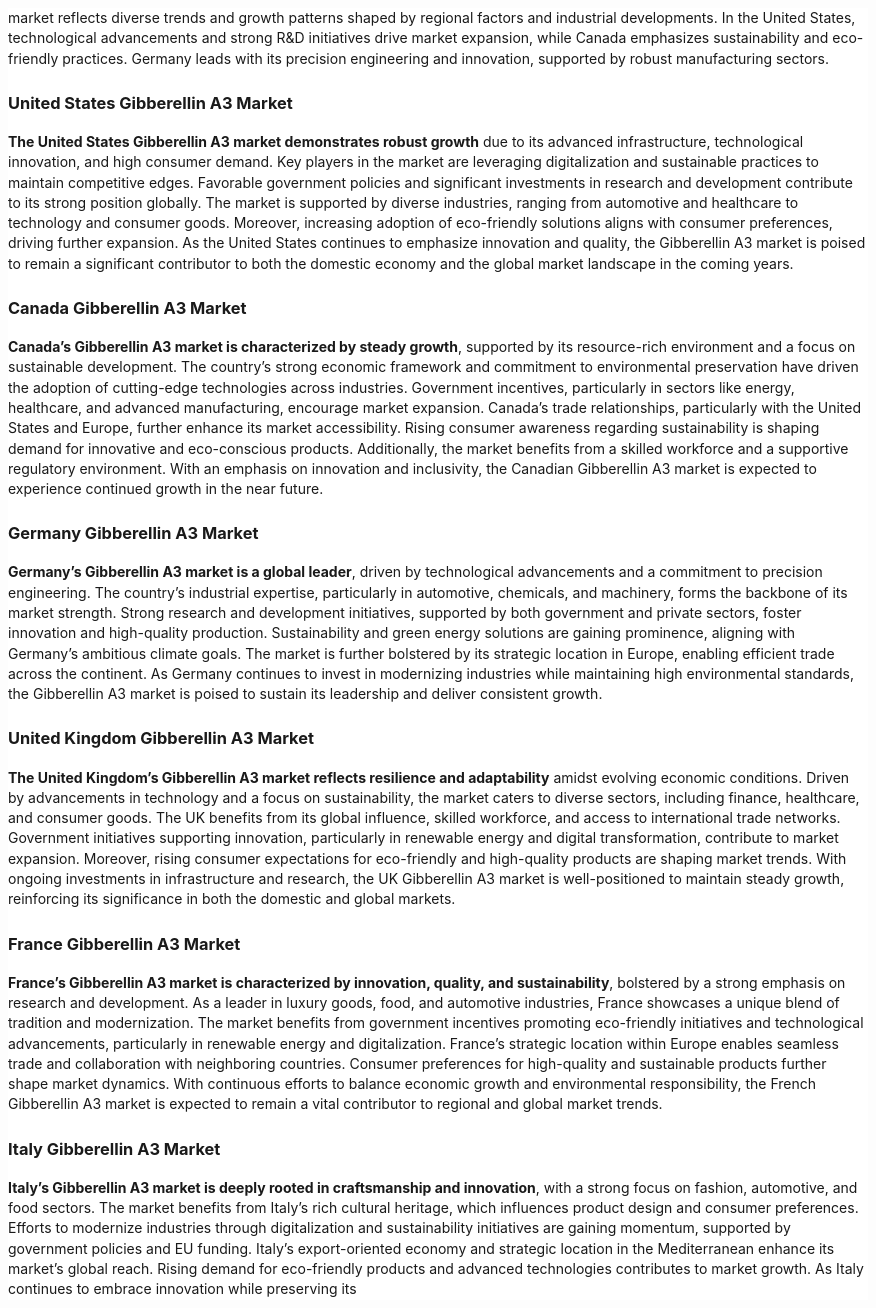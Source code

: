 market reflects diverse trends and growth patterns shaped by regional factors and industrial developments. In the United States, technological advancements and strong R&amp;D initiatives drive market expansion, while Canada emphasizes sustainability and eco-friendly practices. Germany leads with its precision engineering and innovation, supported by robust manufacturing sectors.</span></em></p></blockquote><h3><strong>United States Gibberellin A3 Market</strong></h3><p><strong>The United States Gibberellin A3 market demonstrates robust growth</strong> due to its advanced infrastructure, technological innovation, and high consumer demand. Key players in the market are leveraging digitalization and sustainable practices to maintain competitive edges. Favorable government policies and significant investments in research and development contribute to its strong position globally. The market is supported by diverse industries, ranging from automotive and healthcare to technology and consumer goods. Moreover, increasing adoption of eco-friendly solutions aligns with consumer preferences, driving further expansion. As the United States continues to emphasize innovation and quality, the Gibberellin A3 market is poised to remain a significant contributor to both the domestic economy and the global market landscape in the coming years.</p><h3><strong>Canada Gibberellin A3 Market</strong></h3><p><strong>Canada&rsquo;s Gibberellin A3 market is characterized by steady growth</strong>, supported by its resource-rich environment and a focus on sustainable development. The country&rsquo;s strong economic framework and commitment to environmental preservation have driven the adoption of cutting-edge technologies across industries. Government incentives, particularly in sectors like energy, healthcare, and advanced manufacturing, encourage market expansion. Canada&rsquo;s trade relationships, particularly with the United States and Europe, further enhance its market accessibility. Rising consumer awareness regarding sustainability is shaping demand for innovative and eco-conscious products. Additionally, the market benefits from a skilled workforce and a supportive regulatory environment. With an emphasis on innovation and inclusivity, the Canadian Gibberellin A3 market is expected to experience continued growth in the near future.</p><h3><strong>Germany Gibberellin A3 Market</strong></h3><p><strong>Germany&rsquo;s Gibberellin A3 market is a global leader</strong>, driven by technological advancements and a commitment to precision engineering. The country&rsquo;s industrial expertise, particularly in automotive, chemicals, and machinery, forms the backbone of its market strength. Strong research and development initiatives, supported by both government and private sectors, foster innovation and high-quality production. Sustainability and green energy solutions are gaining prominence, aligning with Germany&rsquo;s ambitious climate goals. The market is further bolstered by its strategic location in Europe, enabling efficient trade across the continent. As Germany continues to invest in modernizing industries while maintaining high environmental standards, the Gibberellin A3 market is poised to sustain its leadership and deliver consistent growth.</p><h3><strong>United Kingdom Gibberellin A3 Market</strong></h3><p><strong>The United Kingdom&rsquo;s Gibberellin A3 market reflects resilience and adaptability</strong> amidst evolving economic conditions. Driven by advancements in technology and a focus on sustainability, the market caters to diverse sectors, including finance, healthcare, and consumer goods. The UK benefits from its global influence, skilled workforce, and access to international trade networks. Government initiatives supporting innovation, particularly in renewable energy and digital transformation, contribute to market expansion. Moreover, rising consumer expectations for eco-friendly and high-quality products are shaping market trends. With ongoing investments in infrastructure and research, the UK Gibberellin A3 market is well-positioned to maintain steady growth, reinforcing its significance in both the domestic and global markets.</p><h3><strong>France Gibberellin A3 Market</strong></h3><p><strong>France&rsquo;s Gibberellin A3 market is characterized by innovation, quality, and sustainability</strong>, bolstered by a strong emphasis on research and development. As a leader in luxury goods, food, and automotive industries, France showcases a unique blend of tradition and modernization. The market benefits from government incentives promoting eco-friendly initiatives and technological advancements, particularly in renewable energy and digitalization. France&rsquo;s strategic location within Europe enables seamless trade and collaboration with neighboring countries. Consumer preferences for high-quality and sustainable products further shape market dynamics. With continuous efforts to balance economic growth and environmental responsibility, the French Gibberellin A3 market is expected to remain a vital contributor to regional and global market trends.</p><h3><strong>Italy Gibberellin A3 Market</strong></h3><p><strong>Italy&rsquo;s Gibberellin A3 market is deeply rooted in craftsmanship and innovation</strong>, with a strong focus on fashion, automotive, and food sectors. The market benefits from Italy&rsquo;s rich cultural heritage, which influences product design and consumer preferences. Efforts to modernize industries through digitalization and sustainability initiatives are gaining momentum, supported by government policies and EU funding. Italy&rsquo;s export-oriented economy and strategic location in the Mediterranean enhance its market&rsquo;s global reach. Rising demand for eco-friendly products and advanced technologies contributes to market growth. As Italy continues to embrace innovation while preserving its